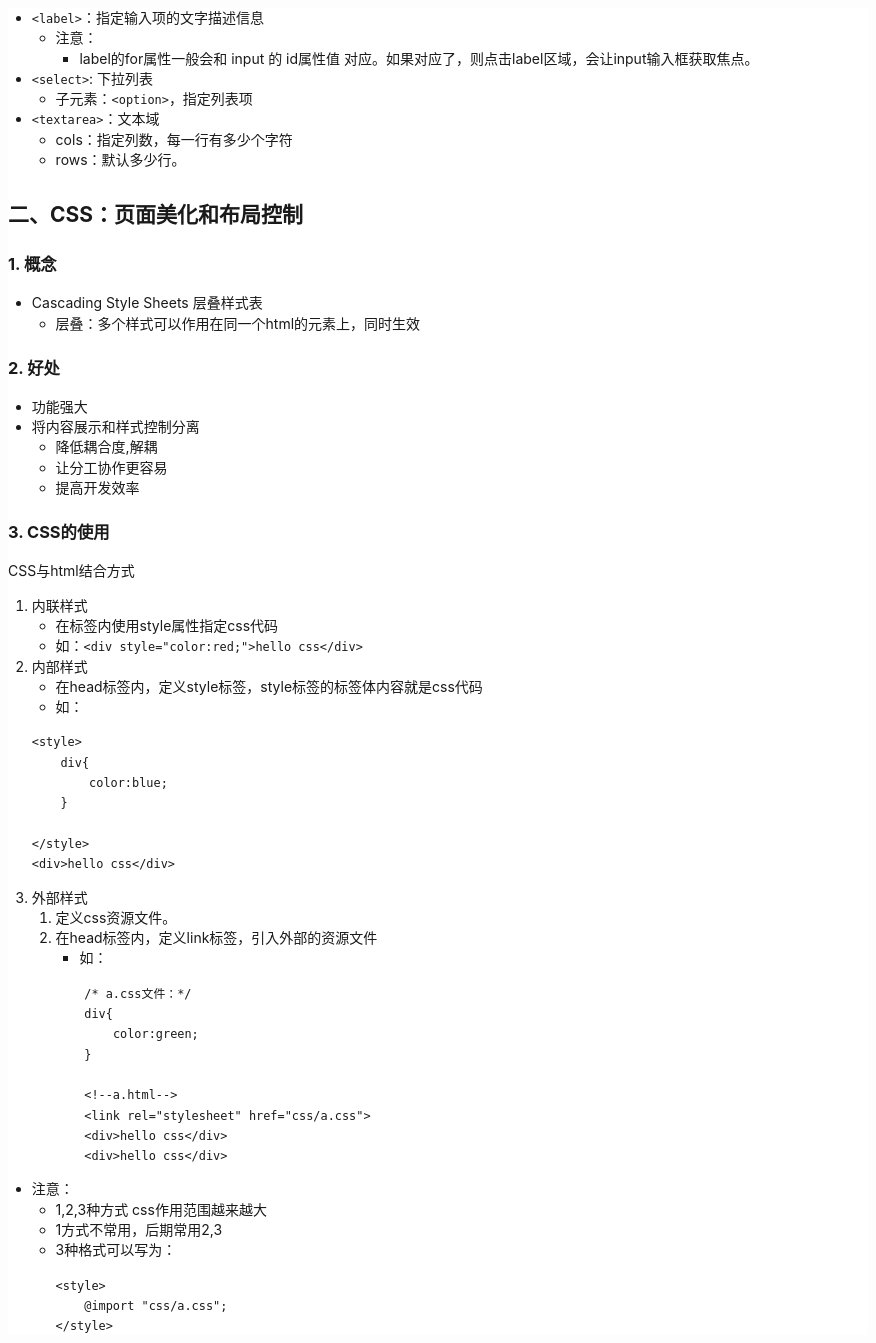 * `<label>`：指定输入项的文字描述信息
	* 注意：
		* label的for属性一般会和 input 的 id属性值 对应。如果对应了，则点击label区域，会让input输入框获取焦点。
* `<select>`: 下拉列表
	* 子元素：`<option>`，指定列表项
* `<textarea>`：文本域
	* cols：指定列数，每一行有多少个字符
	* rows：默认多少行。

## 二、CSS：页面美化和布局控制
### 1. 概念
* Cascading Style Sheets 层叠样式表
	* 层叠：多个样式可以作用在同一个html的元素上，同时生效

### 2. 好处
* 功能强大
* 将内容展示和样式控制分离
	* 降低耦合度,解耦
	* 让分工协作更容易
	* 提高开发效率

	
### 3. CSS的使用
CSS与html结合方式

1. 内联样式
    * 在标签内使用style属性指定css代码
    * 如：`<div style="color:red;">hello css</div>`
2. 内部样式
	* 在head标签内，定义style标签，style标签的标签体内容就是css代码
	* 如：
	```
	<style>
        div{
            color:blue;
        }

    </style>
	<div>hello css</div>
    ```
3. 外部样式
	1. 定义css资源文件。
	2. 在head标签内，定义link标签，引入外部的资源文件
	    * 如：
	    ```
    		/* a.css文件：*/
			div{
			    color:green;
			}
			
			<!--a.html-->
			<link rel="stylesheet" href="css/a.css">
			<div>hello css</div>
			<div>hello css</div>
        ```
* 注意：
	* 1,2,3种方式 css作用范围越来越大
	* 1方式不常用，后期常用2,3
	* 3种格式可以写为：
    	```
		<style>
	        @import "css/a.css";
	    </style>